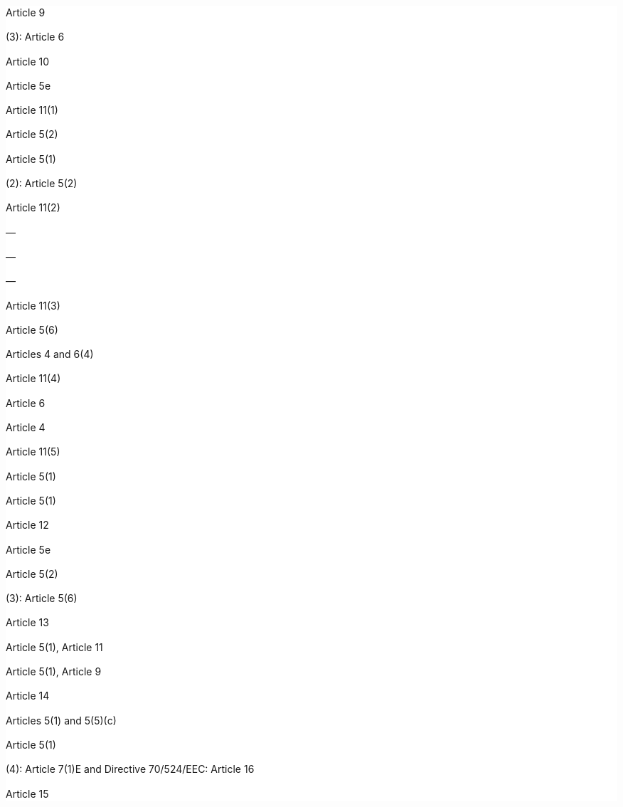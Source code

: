 Article 9

(3): Article 6

Article 10

Article 5e

Article 11(1)

Article 5(2)

Article 5(1)

(2): Article 5(2)

Article 11(2)

—

—

—

Article 11(3)

Article 5(6)

Articles 4 and 6(4)

Article 11(4)

Article 6

Article 4

Article 11(5)

Article 5(1)

Article 5(1)

Article 12

Article 5e

Article 5(2)

(3): Article 5(6)

Article 13

Article 5(1), Article 11

Article 5(1), Article 9

Article 14

Articles 5(1) and 5(5)(c)

Article 5(1)

(4): Article 7(1)E and Directive 70/524/EEC: Article 16

Article 15
